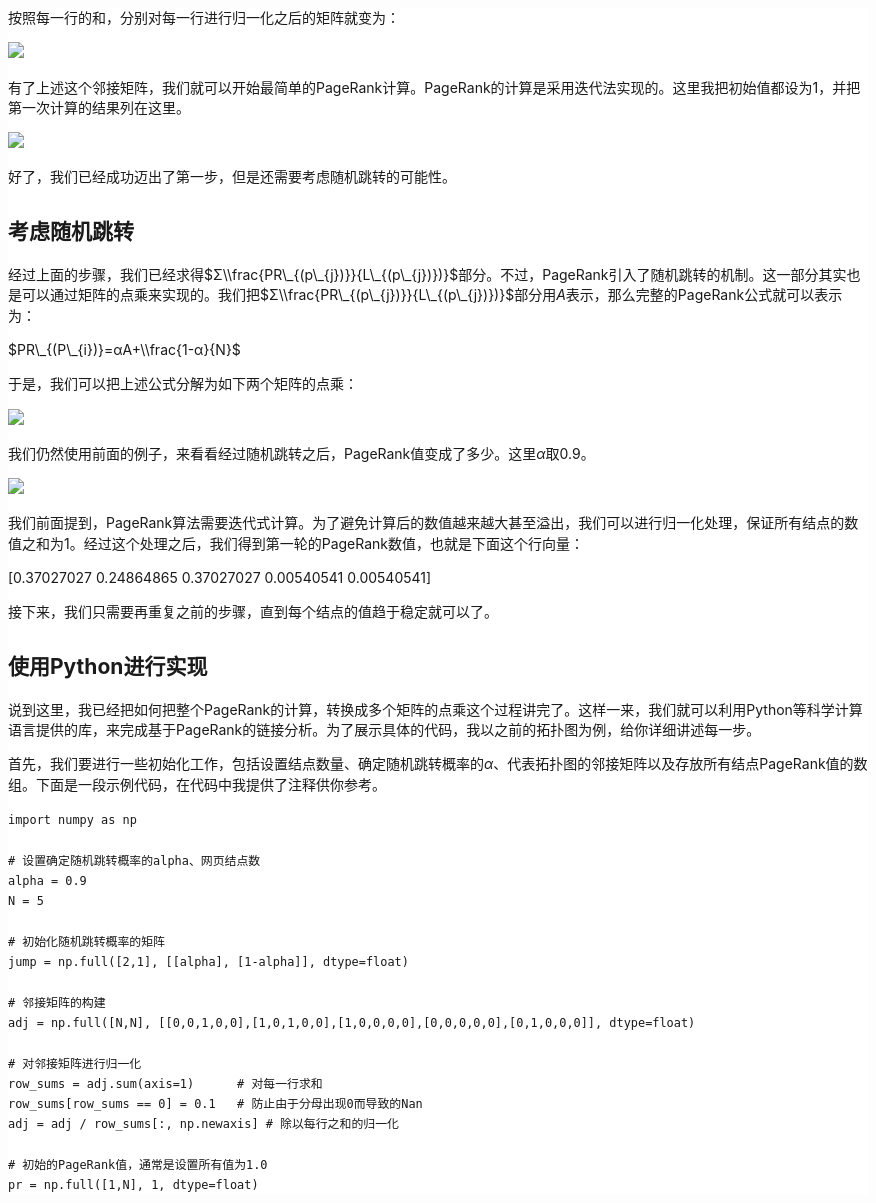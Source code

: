 按照每一行的和，分别对每一行进行归一化之后的矩阵就变为：

![](https://static001.geekbang.org/resource/image/b1/f5/b16cace172cb8e3ff7a4981cc53504f5.png?wh=418%2A368)

有了上述这个邻接矩阵，我们就可以开始最简单的PageRank计算。PageRank的计算是采用迭代法实现的。这里我把初始值都设为1，并把第一次计算的结果列在这里。

![](https://static001.geekbang.org/resource/image/fb/0c/fbc67543c3113496bfcf4e39bf375c0c.png?wh=1036%2A374)

好了，我们已经成功迈出了第一步，但是还需要考虑随机跳转的可能性。

## 考虑随机跳转

经过上面的步骤，我们已经求得$Σ\\frac{PR\_{(p\_{j})}}{L\_{(p\_{j})})}$部分。不过，PageRank引入了随机跳转的机制。这一部分其实也是可以通过矩阵的点乘来实现的。我们把$Σ\\frac{PR\_{(p\_{j})}}{L\_{(p\_{j})})}$部分用$A$表示，那么完整的PageRank公式就可以表示为：

$PR\_{(P\_{i})}=αA+\\frac{1-α}{N}$

于是，我们可以把上述公式分解为如下两个矩阵的点乘：

![](https://static001.geekbang.org/resource/image/ea/af/eaf0b4fb41e70cc39dc534a457c2a9af.png?wh=302%2A152)

我们仍然使用前面的例子，来看看经过随机跳转之后，PageRank值变成了多少。这里$α$取0.9。

![](https://static001.geekbang.org/resource/image/83/71/831c5970c794231fec8bca1a38e58271.png?wh=768%2A336)

我们前面提到，PageRank算法需要迭代式计算。为了避免计算后的数值越来越大甚至溢出，我们可以进行归一化处理，保证所有结点的数值之和为1。经过这个处理之后，我们得到第一轮的PageRank数值，也就是下面这个行向量：

\[0.37027027 0.24864865 0.37027027 0.00540541 0.00540541]

接下来，我们只需要再重复之前的步骤，直到每个结点的值趋于稳定就可以了。

## 使用Python进行实现

说到这里，我已经把如何把整个PageRank的计算，转换成多个矩阵的点乘这个过程讲完了。这样一来，我们就可以利用Python等科学计算语言提供的库，来完成基于PageRank的链接分析。为了展示具体的代码，我以之前的拓扑图为例，给你详细讲述每一步。

首先，我们要进行一些初始化工作，包括设置结点数量、确定随机跳转概率的$α$、代表拓扑图的邻接矩阵以及存放所有结点PageRank值的数组。下面是一段示例代码，在代码中我提供了注释供你参考。

```
import numpy as np

# 设置确定随机跳转概率的alpha、网页结点数
alpha = 0.9
N = 5

# 初始化随机跳转概率的矩阵
jump = np.full([2,1], [[alpha], [1-alpha]], dtype=float)

# 邻接矩阵的构建
adj = np.full([N,N], [[0,0,1,0,0],[1,0,1,0,0],[1,0,0,0,0],[0,0,0,0,0],[0,1,0,0,0]], dtype=float)

# 对邻接矩阵进行归一化
row_sums = adj.sum(axis=1)      # 对每一行求和
row_sums[row_sums == 0] = 0.1   # 防止由于分母出现0而导致的Nan
adj = adj / row_sums[:, np.newaxis] # 除以每行之和的归一化

# 初始的PageRank值，通常是设置所有值为1.0
pr = np.full([1,N], 1, dtype=float)
```

